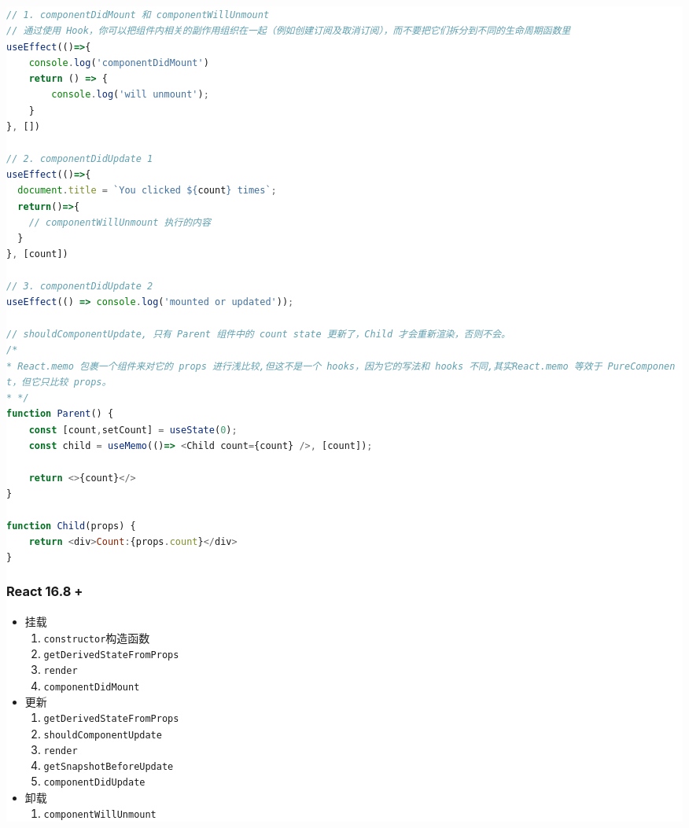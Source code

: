 ```javaScript
// 1. componentDidMount 和 componentWillUnmount
// 通过使用 Hook，你可以把组件内相关的副作用组织在一起（例如创建订阅及取消订阅），而不要把它们拆分到不同的生命周期函数里
useEffect(()=>{
    console.log('componentDidMount')
    return () => {
        console.log('will unmount');
    }
}, [])

// 2. componentDidUpdate 1
useEffect(()=>{
  document.title = `You clicked ${count} times`;
  return()=>{
    // componentWillUnmount 执行的内容       
  }
}, [count])

// 3. componentDidUpdate 2
useEffect(() => console.log('mounted or updated'));

// shouldComponentUpdate, 只有 Parent 组件中的 count state 更新了，Child 才会重新渲染，否则不会。
/*
* React.memo 包裹一个组件来对它的 props 进行浅比较,但这不是一个 hooks，因为它的写法和 hooks 不同,其实React.memo 等效于 PureComponent，但它只比较 props。
* */ 
function Parent() {
  	const [count,setCount] = useState(0);
  	const child = useMemo(()=> <Child count={count} />, [count]);

  	return <>{count}</>
}

function Child(props) {
    return <div>Count:{props.count}</div>
}
```

### React 16.8 +
- 挂载
  1. `constructor`构造函数
  2. `getDerivedStateFromProps`
  3. `render`
  4. `componentDidMount`
- 更新
  1. `getDerivedStateFromProps`
  2. `shouldComponentUpdate`
  3. `render`
  4. `getSnapshotBeforeUpdate`
  5. `componentDidUpdate`
- 卸载
  1. `componentWillUnmount`
